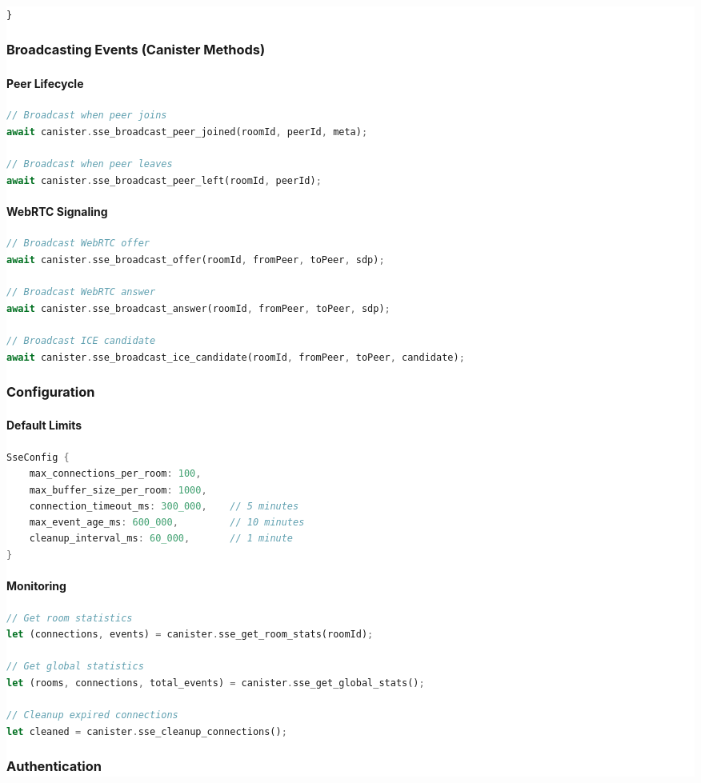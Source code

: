 ```javascript
}
```

### Broadcasting Events (Canister Methods)

#### Peer Lifecycle
```rust
// Broadcast when peer joins
await canister.sse_broadcast_peer_joined(roomId, peerId, meta);

// Broadcast when peer leaves
await canister.sse_broadcast_peer_left(roomId, peerId);
```

#### WebRTC Signaling
```rust
// Broadcast WebRTC offer
await canister.sse_broadcast_offer(roomId, fromPeer, toPeer, sdp);

// Broadcast WebRTC answer
await canister.sse_broadcast_answer(roomId, fromPeer, toPeer, sdp);

// Broadcast ICE candidate
await canister.sse_broadcast_ice_candidate(roomId, fromPeer, toPeer, candidate);
```

### Configuration

#### Default Limits
```rust
SseConfig {
    max_connections_per_room: 100,
    max_buffer_size_per_room: 1000,
    connection_timeout_ms: 300_000,    // 5 minutes
    max_event_age_ms: 600_000,         // 10 minutes
    cleanup_interval_ms: 60_000,       // 1 minute
}
```

#### Monitoring
```rust
// Get room statistics
let (connections, events) = canister.sse_get_room_stats(roomId);

// Get global statistics
let (rooms, connections, total_events) = canister.sse_get_global_stats();

// Cleanup expired connections
let cleaned = canister.sse_cleanup_connections();
```

### Authentication
